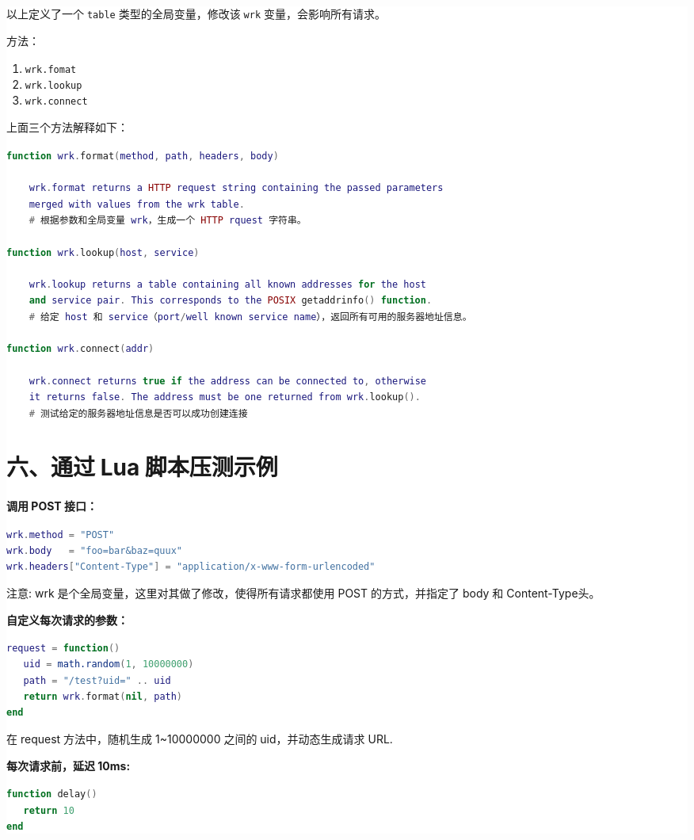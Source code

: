 以上定义了一个 `table` 类型的全局变量，修改该 `wrk` 变量，会影响所有请求。

方法：

1. `wrk.fomat`
2. `wrk.lookup`
3. `wrk.connect`

上面三个方法解释如下：

```lua
function wrk.format(method, path, headers, body)

    wrk.format returns a HTTP request string containing the passed parameters
    merged with values from the wrk table.
    # 根据参数和全局变量 wrk，生成一个 HTTP rquest 字符串。

function wrk.lookup(host, service)

    wrk.lookup returns a table containing all known addresses for the host
    and service pair. This corresponds to the POSIX getaddrinfo() function.
    # 给定 host 和 service（port/well known service name），返回所有可用的服务器地址信息。

function wrk.connect(addr)

    wrk.connect returns true if the address can be connected to, otherwise
    it returns false. The address must be one returned from wrk.lookup().
    # 测试给定的服务器地址信息是否可以成功创建连接
```

# 六、通过 Lua 脚本压测示例

**调用 POST 接口：**

```lua
wrk.method = "POST"
wrk.body   = "foo=bar&baz=quux"
wrk.headers["Content-Type"] = "application/x-www-form-urlencoded"
```

注意: wrk 是个全局变量，这里对其做了修改，使得所有请求都使用 POST 的方式，并指定了 body 和 Content-Type头。

**自定义每次请求的参数：**

```lua
request = function()
   uid = math.random(1, 10000000)
   path = "/test?uid=" .. uid
   return wrk.format(nil, path)
end
```

在 request 方法中，随机生成 1~10000000 之间的 uid，并动态生成请求 URL.

**每次请求前，延迟 10ms:**

```lua
function delay()
   return 10
end
```
